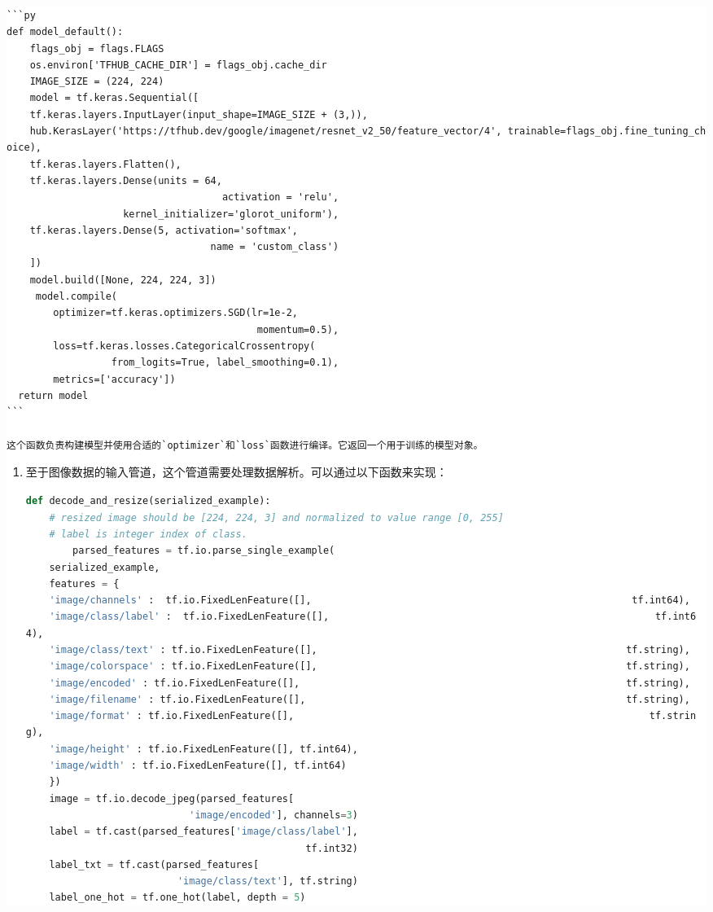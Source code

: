    ```py
    def model_default():
        flags_obj = flags.FLAGS
        os.environ['TFHUB_CACHE_DIR'] = flags_obj.cache_dir
        IMAGE_SIZE = (224, 224)
        model = tf.keras.Sequential([
        tf.keras.layers.InputLayer(input_shape=IMAGE_SIZE + (3,)), 
        hub.KerasLayer('https://tfhub.dev/google/imagenet/resnet_v2_50/feature_vector/4', trainable=flags_obj.fine_tuning_choice),
        tf.keras.layers.Flatten(),
        tf.keras.layers.Dense(units = 64, 
                                         activation = 'relu', 
                        kernel_initializer='glorot_uniform'),
        tf.keras.layers.Dense(5, activation='softmax', 
                                       name = 'custom_class')
        ])
        model.build([None, 224, 224, 3])
         model.compile(
            optimizer=tf.keras.optimizers.SGD(lr=1e-2, 	                 
                                               momentum=0.5), 
            loss=tf.keras.losses.CategoricalCrossentropy(
                      from_logits=True, label_smoothing=0.1),
            metrics=['accuracy'])
      return model
    ```

    这个函数负责构建模型并使用合适的`optimizer`和`loss`函数进行编译。它返回一个用于训练的模型对象。

1.  至于图像数据的输入管道，这个管道需要处理数据解析。可以通过以下函数来实现：

    ```py
    def decode_and_resize(serialized_example):
        # resized image should be [224, 224, 3] and normalized to value range [0, 255] 
        # label is integer index of class.
            parsed_features = tf.io.parse_single_example(
        serialized_example,
        features = {
        'image/channels' :  tf.io.FixedLenFeature([],  	 	                                                tf.int64),
        'image/class/label' :  tf.io.FixedLenFeature([], 	 	                                                tf.int64),
        'image/class/text' : tf.io.FixedLenFeature([], 	 	                                               tf.string),
        'image/colorspace' : tf.io.FixedLenFeature([], 	 	                                               tf.string),
        'image/encoded' : tf.io.FixedLenFeature([], 	 	                                               tf.string),
        'image/filename' : tf.io.FixedLenFeature([], 	 	                                               tf.string),
        'image/format' : tf.io.FixedLenFeature([], 	 	     	                                               tf.string),
        'image/height' : tf.io.FixedLenFeature([], tf.int64),
        'image/width' : tf.io.FixedLenFeature([], tf.int64)
        })
        image = tf.io.decode_jpeg(parsed_features[
                                'image/encoded'], channels=3)
        label = tf.cast(parsed_features['image/class/label'],  
                                                    tf.int32)
        label_txt = tf.cast(parsed_features[
                              'image/class/text'], tf.string)
        label_one_hot = tf.one_hot(label, depth = 5)